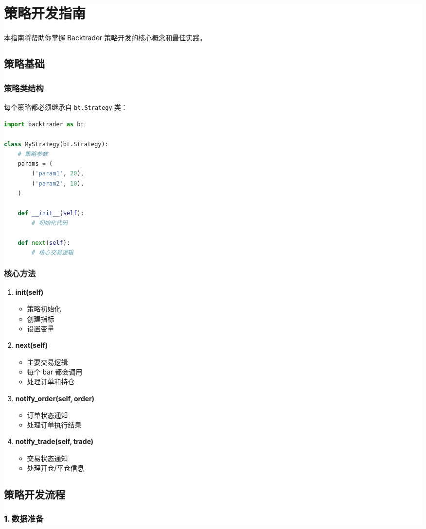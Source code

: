 # 策略开发指南

本指南将帮助你掌握 Backtrader 策略开发的核心概念和最佳实践。

## 策略基础

### 策略类结构

每个策略都必须继承自 `bt.Strategy` 类：

```python
import backtrader as bt

class MyStrategy(bt.Strategy):
    # 策略参数
    params = (
        ('param1', 20),
        ('param2', 10),
    )

    def __init__(self):
        # 初始化代码

    def next(self):
        # 核心交易逻辑
```

### 核心方法

1. **__init__(self)**
   - 策略初始化
   - 创建指标
   - 设置变量

2. **next(self)**
   - 主要交易逻辑
   - 每个 bar 都会调用
   - 处理订单和持仓

3. **notify_order(self, order)**
   - 订单状态通知
   - 处理订单执行结果

4. **notify_trade(self, trade)**
   - 交易状态通知
   - 处理开仓/平仓信息

## 策略开发流程

### 1. 数据准备
